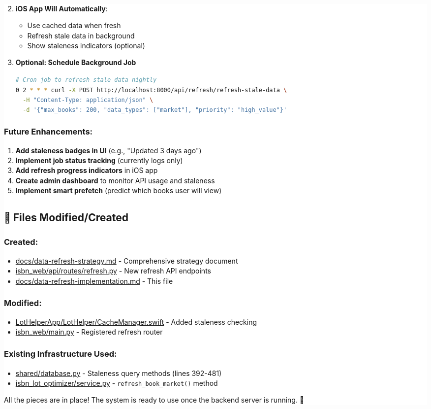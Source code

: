 2. **iOS App Will Automatically**:
   - Use cached data when fresh
   - Refresh stale data in background
   - Show staleness indicators (optional)

3. **Optional: Schedule Background Job**
   ```bash
   # Cron job to refresh stale data nightly
   0 2 * * * curl -X POST http://localhost:8000/api/refresh/refresh-stale-data \
     -H "Content-Type: application/json" \
     -d '{"max_books": 200, "data_types": ["market"], "priority": "high_value"}'
   ```

### Future Enhancements:

1. **Add staleness badges in UI** (e.g., "Updated 3 days ago")
2. **Implement job status tracking** (currently logs only)
3. **Add refresh progress indicators** in iOS app
4. **Create admin dashboard** to monitor API usage and staleness
5. **Implement smart prefetch** (predict which books user will view)

## 📁 Files Modified/Created

### Created:
- [docs/data-refresh-strategy.md](data-refresh-strategy.md) - Comprehensive strategy document
- [isbn_web/api/routes/refresh.py](../isbn_web/api/routes/refresh.py) - New refresh API endpoints
- [docs/data-refresh-implementation.md](data-refresh-implementation.md) - This file

### Modified:
- [LotHelperApp/LotHelper/CacheManager.swift](../LotHelperApp/LotHelper/CacheManager.swift) - Added staleness checking
- [isbn_web/main.py](../isbn_web/main.py) - Registered refresh router

### Existing Infrastructure Used:
- [shared/database.py](../shared/database.py) - Staleness query methods (lines 392-481)
- [isbn_lot_optimizer/service.py](../isbn_lot_optimizer/service.py) - `refresh_book_market()` method

All the pieces are in place! The system is ready to use once the backend server is running. 🎉
